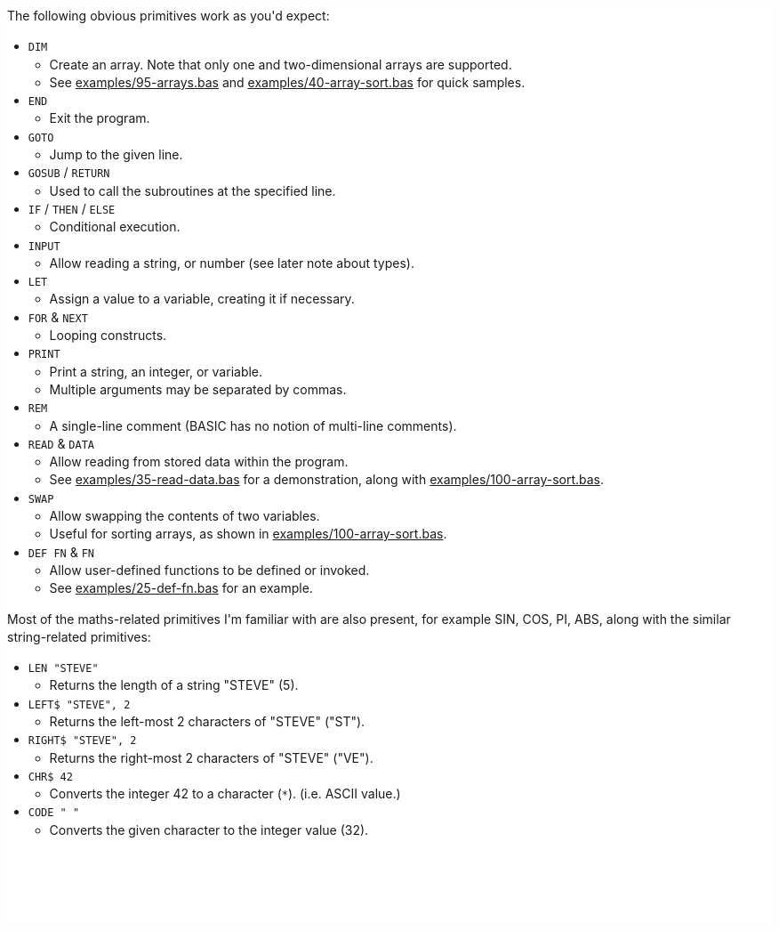 The following obvious primitives work as you'd expect:

* `DIM`
  * Create an array.  Note that only one and two-dimensional arrays are supported.
  * See [examples/95-arrays.bas](examples/95-arrays) and [examples/40-array-sort.bas](examples/40-array-sort.bas) for quick samples.
* `END`
  * Exit the program.
* `GOTO`
  * Jump to the given line.
* `GOSUB` / `RETURN`
  * Used to call the subroutines at the specified line.
* `IF` / `THEN` / `ELSE`
  * Conditional execution.
* `INPUT`
  * Allow reading a string, or number (see later note about types).
* `LET`
  * Assign a value to a variable, creating it if necessary.
* `FOR` & `NEXT`
  * Looping constructs.
* `PRINT`
  * Print a string, an integer, or variable.
  * Multiple arguments may be separated by commas.
* `REM`
  * A single-line comment (BASIC has no notion of multi-line comments).
* `READ` & `DATA`
  * Allow reading from stored data within the program.
  * See [examples/35-read-data.bas](examples/35-read-data.bas) for a demonstration, along with [examples/100-array-sort.bas](examples/100-array-sort.bas).
* `SWAP`
  * Allow swapping the contents of two variables.
  * Useful for sorting arrays, as shown in [examples/100-array-sort.bas](examples/100-array-sort.bas).
* `DEF FN` & `FN`
  * Allow user-defined functions to be defined or invoked.
  * See [examples/25-def-fn.bas](examples/25-def-fn.bas) for an example.

Most of the maths-related primitives I'm familiar with are also present, for example SIN, COS, PI, ABS, along with the similar string-related primitives:

* `LEN "STEVE"`
  * Returns the length of a string "STEVE" (5).
* `LEFT$ "STEVE", 2`
  * Returns the left-most 2 characters of "STEVE" ("ST").
* `RIGHT$ "STEVE", 2`
  * Returns the right-most 2 characters of "STEVE" ("VE").
* `CHR$ 42`
  * Converts the integer 42 to a character (`*`).  (i.e. ASCII value.)
* `CODE " "`
  * Converts the given character to the integer value (32).

<br />
<br />
<br />
<br />
